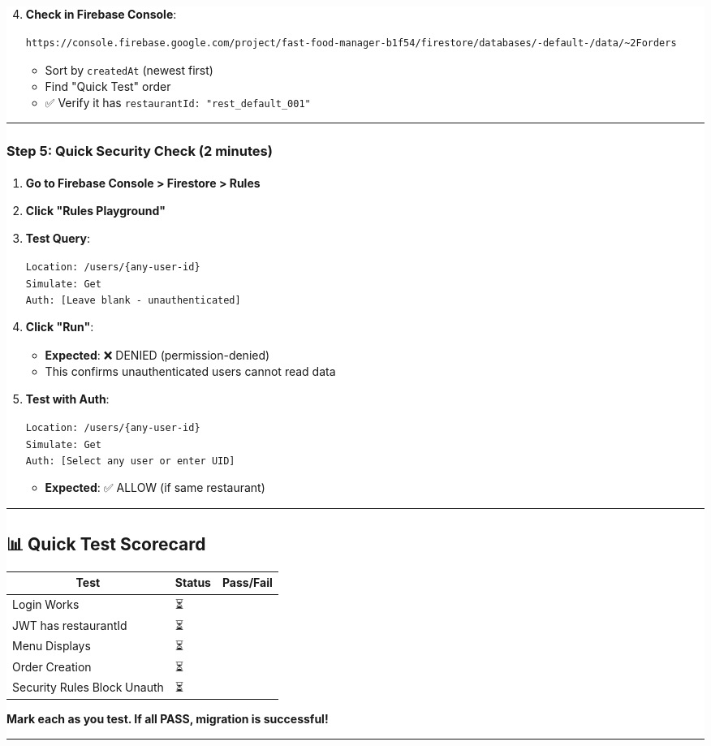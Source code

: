 4. **Check in Firebase Console**:
   ```
   https://console.firebase.google.com/project/fast-food-manager-b1f54/firestore/databases/-default-/data/~2Forders
   ```
   - Sort by `createdAt` (newest first)
   - Find "Quick Test" order
   - ✅ Verify it has `restaurantId: "rest_default_001"`

---

### Step 5: Quick Security Check (2 minutes)

1. **Go to Firebase Console > Firestore > Rules**

2. **Click "Rules Playground"**

3. **Test Query**:
   ```
   Location: /users/{any-user-id}
   Simulate: Get
   Auth: [Leave blank - unauthenticated]
   ```

4. **Click "Run"**:
   - **Expected**: ❌ DENIED (permission-denied)
   - This confirms unauthenticated users cannot read data

5. **Test with Auth**:
   ```
   Location: /users/{any-user-id}
   Simulate: Get
   Auth: [Select any user or enter UID]
   ```
   - **Expected**: ✅ ALLOW (if same restaurant)

---

## 📊 Quick Test Scorecard

| Test | Status | Pass/Fail |
|------|--------|-----------|
| Login Works | ⏳ | |
| JWT has restaurantId | ⏳ | |
| Menu Displays | ⏳ | |
| Order Creation | ⏳ | |
| Security Rules Block Unauth | ⏳ | |

**Mark each as you test. If all PASS, migration is successful!**

---
